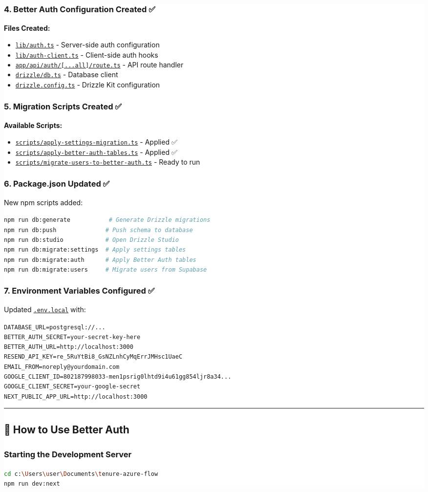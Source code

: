### 4. Better Auth Configuration Created ✅

**Files Created:**
- [`lib/auth.ts`](lib/auth.ts) - Server-side auth configuration
- [`lib/auth-client.ts`](lib/auth-client.ts) - Client-side auth hooks
- [`app/api/auth/[...all]/route.ts`](app/api/auth/[...all]/route.ts) - API route handler
- [`drizzle/db.ts`](drizzle/db.ts) - Database client
- [`drizzle.config.ts`](drizzle.config.ts) - Drizzle Kit configuration

### 5. Migration Scripts Created ✅

**Available Scripts:**
- [`scripts/apply-settings-migration.ts`](scripts/apply-settings-migration.ts) - Applied ✅
- [`scripts/apply-better-auth-tables.ts`](scripts/apply-better-auth-tables.ts) - Applied ✅
- [`scripts/migrate-users-to-better-auth.ts`](scripts/migrate-users-to-better-auth.ts) - Ready to run

### 6. Package.json Updated ✅

New npm scripts added:
```bash
npm run db:generate           # Generate Drizzle migrations
npm run db:push              # Push schema to database
npm run db:studio            # Open Drizzle Studio
npm run db:migrate:settings  # Apply settings tables
npm run db:migrate:auth      # Apply Better Auth tables
npm run db:migrate:users     # Migrate users from Supabase
```

### 7. Environment Variables Configured ✅

Updated [`.env.local`](.env.local) with:
```env
DATABASE_URL=postgresql://...
BETTER_AUTH_SECRET=your-secret-key-here
BETTER_AUTH_URL=http://localhost:3000
RESEND_API_KEY=re_5RuYtBi8_GsNZLnhCyMqErrJMHsc1UaeC
EMAIL_FROM=noreply@yourdomain.com
GOOGLE_CLIENT_ID=802187998033-men1psrig0lhtd9i4u61gg854ljr8a34...
GOOGLE_CLIENT_SECRET=your-google-secret
NEXT_PUBLIC_APP_URL=http://localhost:3000
```

---

## 🚀 How to Use Better Auth

### Starting the Development Server

```bash
cd c:\Users\user\Documents\tenure-azure-flow
npm run dev:next
```
